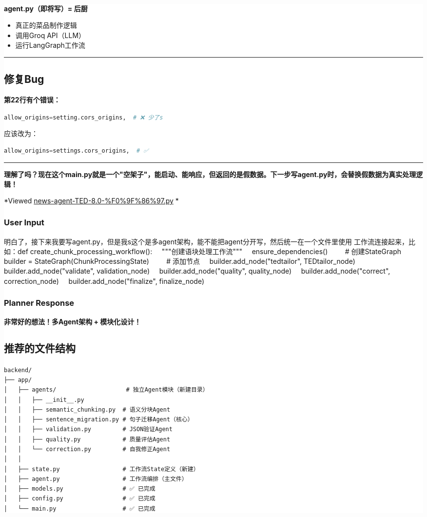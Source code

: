 **agent.py（即将写）= 后厨**
- 真正的菜品制作逻辑
- 调用Groq API（LLM）
- 运行LangGraph工作流

---

## 修复Bug

**第22行有个错误：**
```python
allow_origins=setting.cors_origins,  # ❌ 少了s
```
应该改为：
```python
allow_origins=settings.cors_origins,  # ✅
```

---

**理解了吗？现在这个main.py就是一个"空架子"，能启动、能响应，但返回的是假数据。下一步写agent.py时，会替换假数据为真实处理逻辑！**

*Viewed [news-agent-TED-8.0-%F0%9F%86%97.py](file:///d:/%E8%BD%AC%E7%A0%81/AI-all/English_news_Agent/news-agent-TED-8.0-%F0%9F%86%97.py) *

### User Input

明白了，接下来我要写agent.py，但是我s这个是多agent架构，能不能把agent分开写，然后统一在一个文件里使用 工作流连接起来，比如：def create_chunk_processing_workflow():
    """创建语块处理工作流"""
    ensure_dependencies()
    
    # 创建StateGraph
    builder = StateGraph(ChunkProcessingState)
    
    # 添加节点
    builder.add_node("tedtailor", TEDtailor_node)
    builder.add_node("validate", validation_node)
    builder.add_node("quality", quality_node)
    builder.add_node("correct", correction_node)
    builder.add_node("finalize", finalize_node)

### Planner Response

**非常好的想法！多Agent架构 + 模块化设计！**

## 推荐的文件结构

```
backend/
├── app/
│   ├── agents/                    # 独立Agent模块（新建目录）
│   │   ├── __init__.py
│   │   ├── semantic_chunking.py  # 语义分块Agent
│   │   ├── sentence_migration.py # 句子迁移Agent（核心）
│   │   ├── validation.py         # JSON验证Agent
│   │   ├── quality.py            # 质量评估Agent
│   │   └── correction.py         # 自我修正Agent
│   │
│   ├── state.py                  # 工作流State定义（新建）
│   ├── agent.py                  # 工作流编排（主文件）
│   ├── models.py                 # ✅ 已完成
│   ├── config.py                 # ✅ 已完成
│   └── main.py                   # ✅ 已完成
```